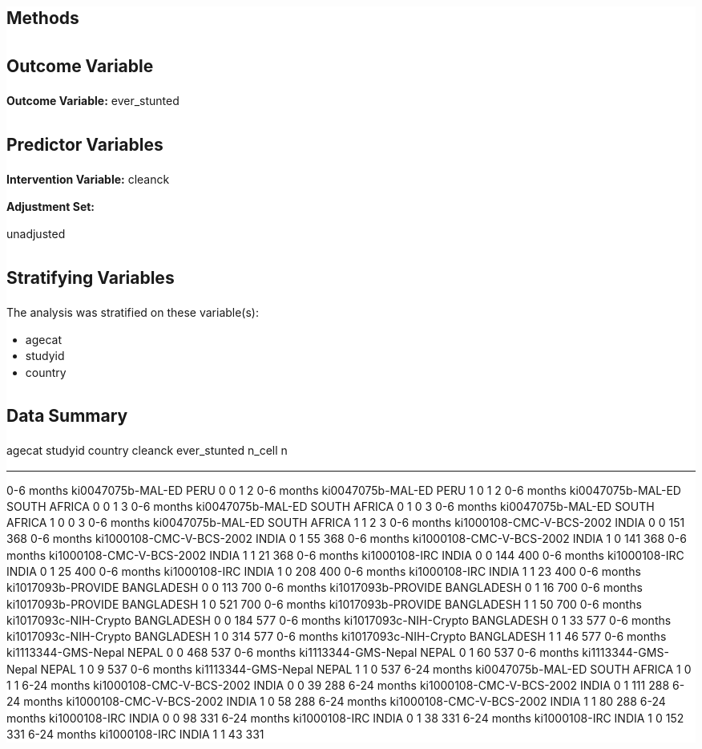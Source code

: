 



## Methods
## Outcome Variable

**Outcome Variable:** ever_stunted

## Predictor Variables

**Intervention Variable:** cleanck

**Adjustment Set:**

unadjusted

## Stratifying Variables

The analysis was stratified on these variable(s):

* agecat
* studyid
* country

## Data Summary

agecat        studyid                    country        cleanck    ever_stunted   n_cell     n
------------  -------------------------  -------------  --------  -------------  -------  ----
0-6 months    ki0047075b-MAL-ED          PERU           0                     0        1     2
0-6 months    ki0047075b-MAL-ED          PERU           1                     0        1     2
0-6 months    ki0047075b-MAL-ED          SOUTH AFRICA   0                     0        1     3
0-6 months    ki0047075b-MAL-ED          SOUTH AFRICA   0                     1        0     3
0-6 months    ki0047075b-MAL-ED          SOUTH AFRICA   1                     0        0     3
0-6 months    ki0047075b-MAL-ED          SOUTH AFRICA   1                     1        2     3
0-6 months    ki1000108-CMC-V-BCS-2002   INDIA          0                     0      151   368
0-6 months    ki1000108-CMC-V-BCS-2002   INDIA          0                     1       55   368
0-6 months    ki1000108-CMC-V-BCS-2002   INDIA          1                     0      141   368
0-6 months    ki1000108-CMC-V-BCS-2002   INDIA          1                     1       21   368
0-6 months    ki1000108-IRC              INDIA          0                     0      144   400
0-6 months    ki1000108-IRC              INDIA          0                     1       25   400
0-6 months    ki1000108-IRC              INDIA          1                     0      208   400
0-6 months    ki1000108-IRC              INDIA          1                     1       23   400
0-6 months    ki1017093b-PROVIDE         BANGLADESH     0                     0      113   700
0-6 months    ki1017093b-PROVIDE         BANGLADESH     0                     1       16   700
0-6 months    ki1017093b-PROVIDE         BANGLADESH     1                     0      521   700
0-6 months    ki1017093b-PROVIDE         BANGLADESH     1                     1       50   700
0-6 months    ki1017093c-NIH-Crypto      BANGLADESH     0                     0      184   577
0-6 months    ki1017093c-NIH-Crypto      BANGLADESH     0                     1       33   577
0-6 months    ki1017093c-NIH-Crypto      BANGLADESH     1                     0      314   577
0-6 months    ki1017093c-NIH-Crypto      BANGLADESH     1                     1       46   577
0-6 months    ki1113344-GMS-Nepal        NEPAL          0                     0      468   537
0-6 months    ki1113344-GMS-Nepal        NEPAL          0                     1       60   537
0-6 months    ki1113344-GMS-Nepal        NEPAL          1                     0        9   537
0-6 months    ki1113344-GMS-Nepal        NEPAL          1                     1        0   537
6-24 months   ki0047075b-MAL-ED          SOUTH AFRICA   1                     0        1     1
6-24 months   ki1000108-CMC-V-BCS-2002   INDIA          0                     0       39   288
6-24 months   ki1000108-CMC-V-BCS-2002   INDIA          0                     1      111   288
6-24 months   ki1000108-CMC-V-BCS-2002   INDIA          1                     0       58   288
6-24 months   ki1000108-CMC-V-BCS-2002   INDIA          1                     1       80   288
6-24 months   ki1000108-IRC              INDIA          0                     0       98   331
6-24 months   ki1000108-IRC              INDIA          0                     1       38   331
6-24 months   ki1000108-IRC              INDIA          1                     0      152   331
6-24 months   ki1000108-IRC              INDIA          1                     1       43   331